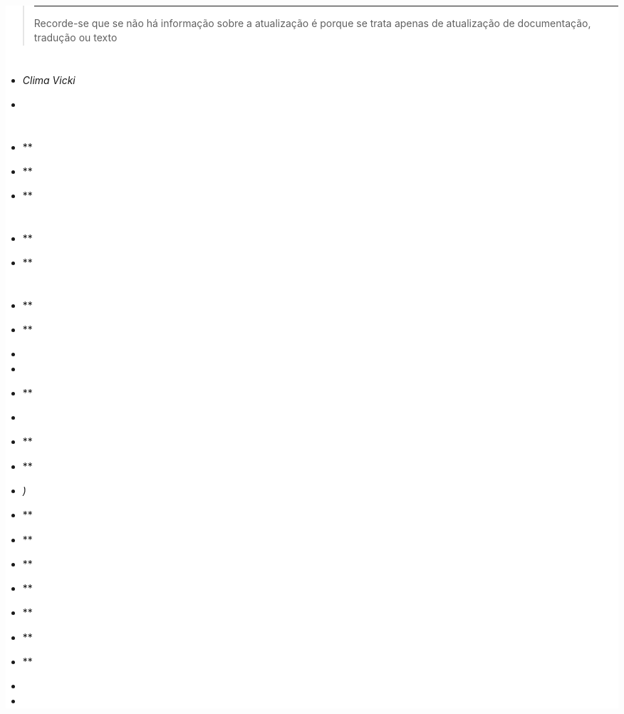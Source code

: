 # 

>****
>
>Recorde-se que se não há informação sobre a atualização é porque se trata apenas de atualização de documentação, tradução ou texto

# 

-  *Clima Vicki* 

- 

# 

-  **

-  **

-  **

# 

-  **

-  **

# 

-  ** 

-  ** 

- 

-  

-  **

- 

-  **

-  **

-  *)*

-  **

-  **

-  **

-  **

-  **

-  **

-  **
 
- 

-  
